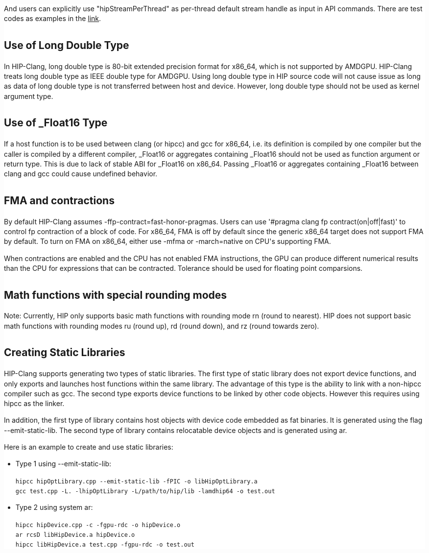 And users can explicitly use "hipStreamPerThread" as per-thread default stream handle as input in API commands. There are test codes as examples in the [link](https://github.com/ROCm/hip-tests/tree/develop/catch/unit/streamperthread).

## Use of Long Double Type

In HIP-Clang, long double type is 80-bit extended precision format for x86_64, which is not supported by AMDGPU.  HIP-Clang treats long double type as IEEE double type for AMDGPU. Using long double type in HIP source code will not cause issue as long as data of long double type is not transferred between host and device. However, long double type should not be used as kernel argument type.

## Use of _Float16 Type

If a host function is to be used between clang (or hipcc) and gcc for x86_64, i.e. its definition is compiled by one compiler but the caller is compiled by a different compiler, _Float16 or aggregates containing _Float16 should not be used as function argument or return type. This is due to lack of stable ABI for _Float16 on x86_64. Passing _Float16 or aggregates containing _Float16 between clang and gcc could cause undefined behavior.

## FMA and contractions

By default HIP-Clang assumes -ffp-contract=fast-honor-pragmas.
Users can use '#pragma clang fp contract(on|off|fast)' to control fp contraction of a block of code.
For x86_64, FMA is off by default since the generic x86_64 target does not
support FMA by default. To turn on FMA on x86_64, either use -mfma or -march=native
on CPU's supporting FMA.

When contractions are enabled and the CPU has not enabled FMA instructions, the
GPU can produce different numerical results than the CPU for expressions that
can be contracted. Tolerance should be used for floating point comparsions.

## Math functions with special rounding modes

Note: Currently, HIP only supports basic math functions with rounding mode rn (round to nearest). HIP does not support basic math functions with rounding modes ru (round up), rd (round down), and rz (round towards zero).

## Creating Static Libraries

HIP-Clang supports generating two types of static libraries. The first type of static library does not export device functions, and only exports and launches host functions within the same library. The advantage of this type is the ability to link with a non-hipcc compiler such as gcc. The second type exports device functions to be linked by other code objects. However this requires using hipcc as the linker.

In addition, the first type of library contains host objects with device code embedded as fat binaries. It is generated using the flag --emit-static-lib. The second type of library contains relocatable device objects and is generated using ar.

Here is an example to create and use static libraries:
- Type 1 using --emit-static-lib:
    ```
    hipcc hipOptLibrary.cpp --emit-static-lib -fPIC -o libHipOptLibrary.a
    gcc test.cpp -L. -lhipOptLibrary -L/path/to/hip/lib -lamdhip64 -o test.out
    ```
- Type 2 using system ar:
    ```
    hipcc hipDevice.cpp -c -fgpu-rdc -o hipDevice.o
    ar rcsD libHipDevice.a hipDevice.o
    hipcc libHipDevice.a test.cpp -fgpu-rdc -o test.out
    ```
